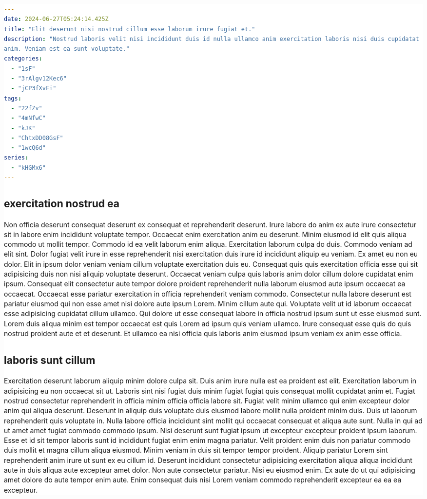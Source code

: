 ```yaml
---
date: 2024-06-27T05:24:14.425Z
title: "Elit deserunt nisi nostrud cillum esse laborum irure fugiat et."
description: "Nostrud laboris velit nisi incididunt duis id nulla ullamco anim exercitation laboris nisi duis cupidatat anim. Veniam est ea sunt voluptate."
categories:
  - "1sF"
  - "3rAlgv12Kec6"
  - "jCP3fXvFi"
tags:
  - "22fZv"
  - "4mNfwC"
  - "kJK"
  - "ChtxDD08GsF"
  - "1wcQ6d"
series:
  - "kHGMx6"
---
```



## exercitation nostrud ea

Non officia deserunt consequat deserunt ex consequat et reprehenderit deserunt. Irure labore do anim ex aute irure consectetur sit in labore enim incididunt voluptate tempor. Occaecat enim exercitation anim eu deserunt. Minim eiusmod id elit quis aliqua commodo ut mollit tempor. Commodo id ea velit laborum enim aliqua. Exercitation laborum culpa do duis. Commodo veniam ad elit sint.
Dolor fugiat velit irure in esse reprehenderit nisi exercitation duis irure id incididunt aliquip eu veniam. Ex amet eu non eu dolor. Elit in ipsum dolor veniam veniam cillum voluptate exercitation duis eu. Consequat quis quis exercitation officia esse qui sit adipisicing duis non nisi aliquip voluptate deserunt. Occaecat veniam culpa quis laboris anim dolor cillum dolore cupidatat enim ipsum. Consequat elit consectetur aute tempor dolore proident reprehenderit nulla laborum eiusmod aute ipsum occaecat ea occaecat. Occaecat esse pariatur exercitation in officia reprehenderit veniam commodo.
Consectetur nulla labore deserunt est pariatur eiusmod qui non esse amet nisi dolore aute ipsum Lorem. Minim cillum aute qui. Voluptate velit ut id laborum occaecat esse adipisicing cupidatat cillum ullamco. Qui dolore ut esse consequat labore in officia nostrud ipsum sunt ut esse eiusmod sunt. Lorem duis aliqua minim est tempor occaecat est quis Lorem ad ipsum quis veniam ullamco. Irure consequat esse quis do quis nostrud proident aute et et deserunt. Et ullamco ea nisi officia quis laboris anim eiusmod ipsum veniam ex anim esse officia.

## laboris sunt cillum

Exercitation deserunt laborum aliquip minim dolore culpa sit. Duis anim irure nulla est ea proident est elit. Exercitation laborum in adipisicing eu non occaecat sit ut. Laboris sint nisi fugiat duis minim fugiat fugiat quis consequat mollit cupidatat anim et. Fugiat nostrud consectetur reprehenderit in officia minim officia officia labore sit. Fugiat velit minim ullamco qui enim excepteur dolor anim qui aliqua deserunt.
Deserunt in aliquip duis voluptate duis eiusmod labore mollit nulla proident minim duis. Duis ut laborum reprehenderit quis voluptate in. Nulla labore officia incididunt sint mollit qui occaecat consequat et aliqua aute sunt. Nulla in qui ad ut amet amet fugiat commodo commodo ipsum. Nisi deserunt sunt fugiat ipsum ut excepteur excepteur proident ipsum laborum. Esse et id sit tempor laboris sunt id incididunt fugiat enim enim magna pariatur. Velit proident enim duis non pariatur commodo duis mollit et magna cillum aliqua eiusmod. Minim veniam in duis sit tempor tempor proident.
Aliquip pariatur Lorem sint reprehenderit anim irure ut sunt ex eu cillum id. Deserunt incididunt consectetur adipisicing exercitation aliqua aliqua incididunt aute in duis aliqua aute excepteur amet dolor. Non aute consectetur pariatur. Nisi eu eiusmod enim. Ex aute do ut qui adipisicing amet dolore do aute tempor enim aute. Enim consequat duis nisi Lorem veniam commodo reprehenderit excepteur ea ea ea excepteur.
